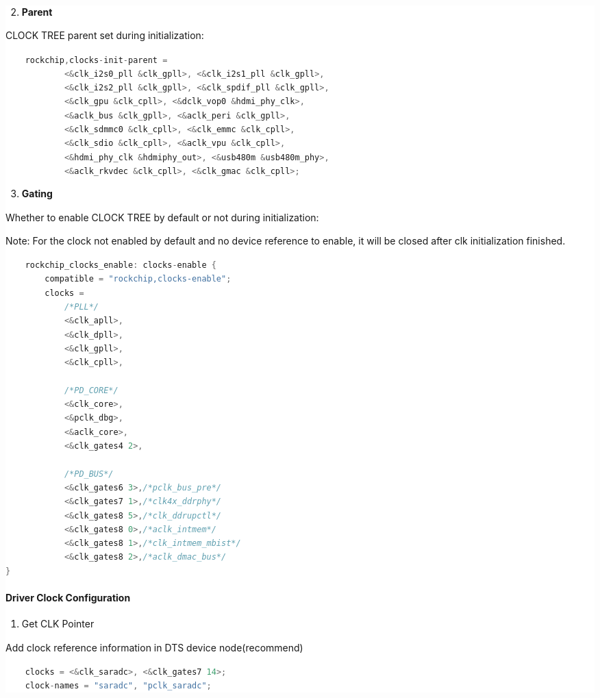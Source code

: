 2. **Parent**

CLOCK TREE parent set during initialization:

```c
	rockchip,clocks-init-parent =
			<&clk_i2s0_pll &clk_gpll>, <&clk_i2s1_pll &clk_gpll>,
			<&clk_i2s2_pll &clk_gpll>, <&clk_spdif_pll &clk_gpll>,
			<&clk_gpu &clk_cpll>, <&dclk_vop0 &hdmi_phy_clk>,
			<&aclk_bus &clk_gpll>, <&aclk_peri &clk_gpll>,
			<&clk_sdmmc0 &clk_cpll>, <&clk_emmc &clk_cpll>,
			<&clk_sdio &clk_cpll>, <&aclk_vpu &clk_cpll>,
			<&hdmi_phy_clk &hdmiphy_out>, <&usb480m &usb480m_phy>,
			<&aclk_rkvdec &clk_cpll>, <&clk_gmac &clk_cpll>;
```

3. **Gating**

Whether to enable CLOCK TREE by default or not during initialization:

Note: For the clock not enabled by default and no device reference to enable, it will be closed after clk initialization finished.

```c
	rockchip_clocks_enable: clocks-enable {
		compatible = "rockchip,clocks-enable";
		clocks =
			/*PLL*/
			<&clk_apll>,
			<&clk_dpll>,
			<&clk_gpll>,
			<&clk_cpll>,

			/*PD_CORE*/
			<&clk_core>,
			<&pclk_dbg>,
			<&aclk_core>,
			<&clk_gates4 2>,

			/*PD_BUS*/
			<&clk_gates6 3>,/*pclk_bus_pre*/
			<&clk_gates7 1>,/*clk4x_ddrphy*/
			<&clk_gates8 5>,/*clk_ddrupctl*/
			<&clk_gates8 0>,/*aclk_intmem*/
			<&clk_gates8 1>,/*clk_intmem_mbist*/
			<&clk_gates8 2>,/*aclk_dmac_bus*/
}
```

#### Driver Clock Configuration

1. Get CLK Pointer

Add clock reference information in DTS device node(recommend)

```c
	clocks = <&clk_saradc>, <&clk_gates7 14>;
	clock-names = "saradc", "pclk_saradc";
```
